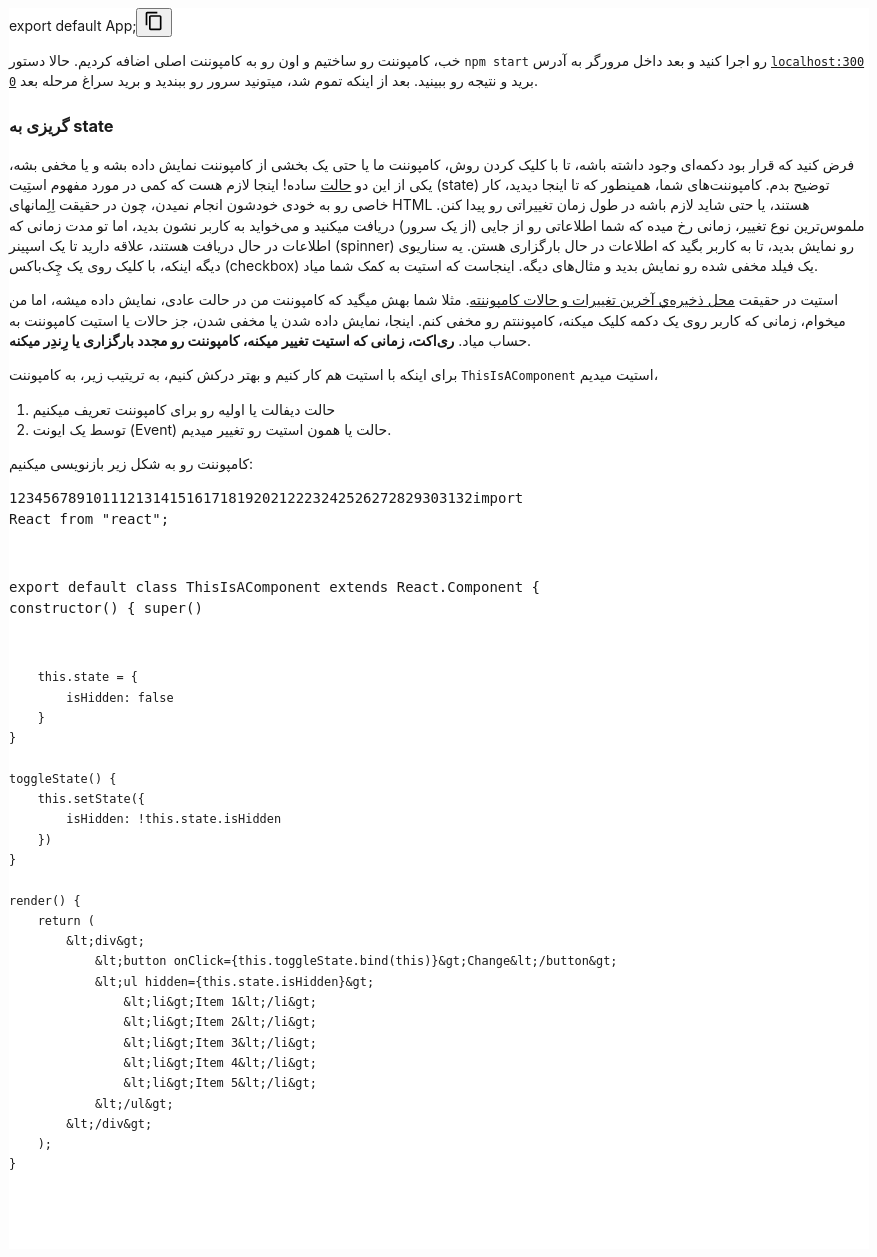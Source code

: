 export default App;</span><span class="cl"></span><span class="code-block--tools"><button data-action="copy"><svg width="20" height="20" viewBox="0 0 24 24"><path d="M16 1H4c-1.1 0-2 .9-2 2v14h2V3h12V1zm3 4H8c-1.1 0-2 .9-2 2v14c0 1.1.9 2 2 2h11c1.1 0 2-.9 2-2V7c0-1.1-.9-2-2-2zm0 16H8V7h11v14z"></path></svg></button></span></pre><p class="md-block-unstyled md-block-rtl">خب، کامپوننت رو ساختیم و اون رو به کامپوننت اصلی اضافه کردیم. حالا دستور <code class="md-inline-code">npm start</code> رو اجرا کنید و بعد داخل مرورگر به آدرس <code class="md-inline-code"><a class="md-inline-link" href="http://localhost:3000/" target="_blank" rel="noopener noreferrer">localhost:3000</a></code> برید و نتیجه رو ببینید. بعد از اینکه تموم شد، میتونید سرور رو ببندید و برید سراغ مرحله بعد.</p><h3 class="md-block-header-three md-block-rtl">گریزی به state</h3><p class="md-block-unstyled md-block-rtl">فرض کنید که قرار بود دکمه‌ای وجود داشته باشه، تا با کلیک کردن روش، کامپوننت ما یا حتی یک بخشی از کامپوننت نمایش داده بشه و یا مخفی بشه، یکی از این دو <u class="md-inline-underline">حالت</u> ساده! اینجا لازم هست که کمی در مورد مفهوم استِیت (state) توضیح بدم. کامپوننت‌های شما، همینطور که تا اینجا دیدید، کار خاصی رو به خودی خودشون انجام نمیدن، چون در حقیقت اِلِمانهای HTML هستند، یا حتی شاید لازم باشه در طول زمان تغییراتی رو پیدا کنن. ملموس‌ترین نوع تغییر، زمانی رخ میده که شما اطلاعاتی رو از جایی (از یک سرور) دریافت میکنید و می‌خواید به کاربر نشون بدید، اما تو مدت زمانی که اطلاعات در حال دریافت هستند، علاقه دارید تا یک اسپینر (spinner) رو نمایش بدید، تا به کاربر بگید که اطلاعات در حال بارگزاری هستن. یه سناریوی دیگه اینکه، با کلیک روی یک چِک‌باکس (checkbox) یک فیلد مخفی شده رو نمایش بدید و مثال‌های دیگه. اینجاست که استیت به کمک شما میاد.</p><p class="md-block-unstyled md-block-rtl">استیت در حقیقت <u class="md-inline-underline">محل ذخیره‌ي آخرین تغییرات و حالات کامپوننته</u>. مثلا شما بهش میگید که کامپوننت من در حالت عادی، نمایش داده میشه، اما من میخوام، زمانی که کاربر روی یک دکمه کلیک میکنه، کامپوننتم رو مخفی کنم. اینجا، نمایش داده شدن یا مخفی شدن، جز حالات یا استیت کامپوننت به حساب میاد. <strong class="md-inline-bold">ری‌اکت، زمانی که استیت تغییر میکنه، کامپوننت رو مجدد بارگزاری یا رِندِر میکنه</strong>.</p><p class="md-block-unstyled md-block-rtl">برای اینکه با استیت هم کار کنیم و بهتر درکش کنیم، به تریتیب زیر، به کامپوننت <code class="md-inline-code">ThisIsAComponent</code> استیت میدیم،</p><ol class="md-block-ordered-list-item md-block-rtl"><li>حالت دیفالت یا اولیه رو برای کامپوننت تعریف میکنیم</li><li>توسط یک ایونت (Event) حالت یا همون استیت رو تغییر میدیم.</li></ol><p class="md-block-unstyled md-block-rtl">کامپوننت رو به شکل زیر بازنویسی میکنیم:</p><pre class="md-block-code"><span class="line-number"><span>1</span><span>2</span><span>3</span><span>4</span><span>5</span><span>6</span><span>7</span><span>8</span><span>9</span><span>10</span><span>11</span><span>12</span><span>13</span><span>14</span><span>15</span><span>16</span><span>17</span><span>18</span><span>19</span><span>20</span><span>21</span><span>22</span><span>23</span><span>24</span><span>25</span><span>26</span><span>27</span><span>28</span><span>29</span><span>30</span><span>31</span><span>32</span></span><span class="code-container">import React from "react";

export default class ThisIsAComponent extends React.Component {
    constructor() {
        super()

        this.state = {
            isHidden: false
        }
    }

    toggleState() {
        this.setState({
            isHidden: !this.state.isHidden
        })
    }

    render() {
        return (
            &lt;div&gt;
                &lt;button onClick={this.toggleState.bind(this)}&gt;Change&lt;/button&gt;
                &lt;ul hidden={this.state.isHidden}&gt;
                    &lt;li&gt;Item 1&lt;/li&gt;
                    &lt;li&gt;Item 2&lt;/li&gt;
                    &lt;li&gt;Item 3&lt;/li&gt;
                    &lt;li&gt;Item 4&lt;/li&gt;
                    &lt;li&gt;Item 5&lt;/li&gt;
                &lt;/ul&gt;
            &lt;/div&gt;
        );
    }
